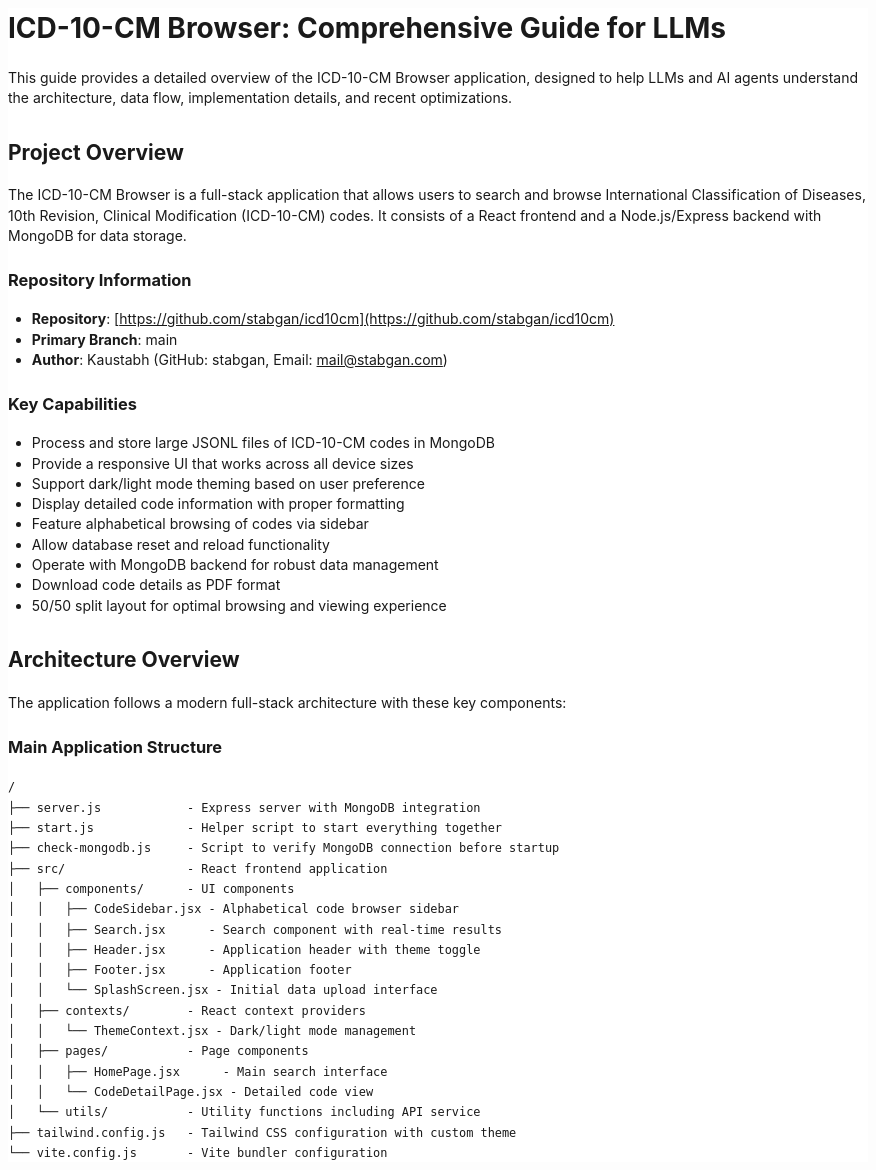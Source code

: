 # ICD-10-CM Browser: Comprehensive Guide for LLMs

This guide provides a detailed overview of the ICD-10-CM Browser application, designed to help LLMs and AI agents understand the architecture, data flow, implementation details, and recent optimizations.

## Project Overview

The ICD-10-CM Browser is a full-stack application that allows users to search and browse International Classification of Diseases, 10th Revision, Clinical Modification (ICD-10-CM) codes. It consists of a React frontend and a Node.js/Express backend with MongoDB for data storage.

### Repository Information
- **Repository**: [https://github.com/stabgan/icd10cm](https://github.com/stabgan/icd10cm)
- **Primary Branch**: main
- **Author**: Kaustabh (GitHub: stabgan, Email: mail@stabgan.com)

### Key Capabilities
- Process and store large JSONL files of ICD-10-CM codes in MongoDB
- Provide a responsive UI that works across all device sizes
- Support dark/light mode theming based on user preference
- Display detailed code information with proper formatting
- Feature alphabetical browsing of codes via sidebar
- Allow database reset and reload functionality
- Operate with MongoDB backend for robust data management
- Download code details as PDF format
- 50/50 split layout for optimal browsing and viewing experience

## Architecture Overview

The application follows a modern full-stack architecture with these key components:

### Main Application Structure
```
/
├── server.js            - Express server with MongoDB integration
├── start.js             - Helper script to start everything together
├── check-mongodb.js     - Script to verify MongoDB connection before startup
├── src/                 - React frontend application
│   ├── components/      - UI components
│   │   ├── CodeSidebar.jsx - Alphabetical code browser sidebar
│   │   ├── Search.jsx      - Search component with real-time results
│   │   ├── Header.jsx      - Application header with theme toggle
│   │   ├── Footer.jsx      - Application footer
│   │   └── SplashScreen.jsx - Initial data upload interface
│   ├── contexts/        - React context providers
│   │   └── ThemeContext.jsx - Dark/light mode management
│   ├── pages/           - Page components
│   │   ├── HomePage.jsx      - Main search interface
│   │   └── CodeDetailPage.jsx - Detailed code view
│   └── utils/           - Utility functions including API service
├── tailwind.config.js   - Tailwind CSS configuration with custom theme
└── vite.config.js       - Vite bundler configuration
```
